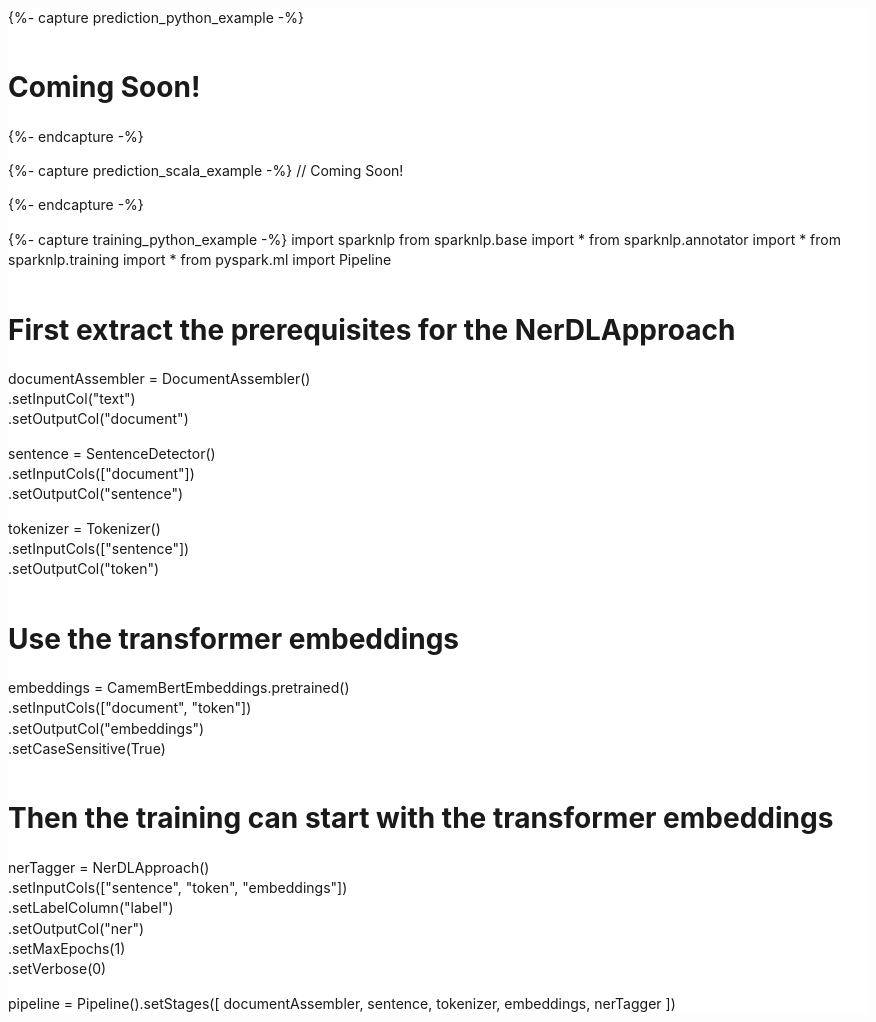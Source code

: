 {%- capture prediction_python_example -%}
# Coming Soon!

{%- endcapture -%}

{%- capture prediction_scala_example -%}
// Coming Soon!

{%- endcapture -%}

{%- capture training_python_example -%}
import sparknlp
from sparknlp.base import *
from sparknlp.annotator import *
from sparknlp.training import *
from pyspark.ml import Pipeline

# First extract the prerequisites for the NerDLApproach
documentAssembler = DocumentAssembler() \
    .setInputCol("text") \
    .setOutputCol("document")

sentence = SentenceDetector() \
    .setInputCols(["document"]) \
    .setOutputCol("sentence")

tokenizer = Tokenizer() \
    .setInputCols(["sentence"]) \
    .setOutputCol("token")

# Use the transformer embeddings
embeddings = CamemBertEmbeddings.pretrained() \
    .setInputCols(["document", "token"]) \
    .setOutputCol("embeddings") \
    .setCaseSensitive(True)

# Then the training can start with the transformer embeddings
nerTagger = NerDLApproach() \
    .setInputCols(["sentence", "token", "embeddings"]) \
    .setLabelColumn("label") \
    .setOutputCol("ner") \
    .setMaxEpochs(1) \
    .setVerbose(0)

pipeline = Pipeline().setStages([
    documentAssembler,
    sentence,
    tokenizer,
    embeddings,
    nerTagger
])
